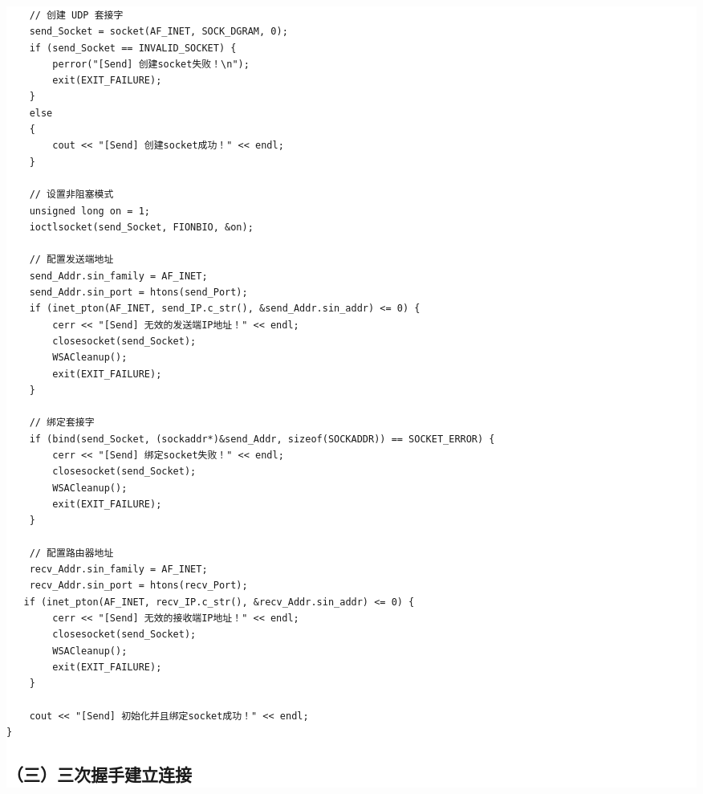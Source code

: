 ```cpp{.line-numbers}
    // 创建 UDP 套接字
    send_Socket = socket(AF_INET, SOCK_DGRAM, 0);
    if (send_Socket == INVALID_SOCKET) {
        perror("[Send] 创建socket失败！\n");
        exit(EXIT_FAILURE);
    }
    else
    {
        cout << "[Send] 创建socket成功！" << endl;
    }

    // 设置非阻塞模式
    unsigned long on = 1;
    ioctlsocket(send_Socket, FIONBIO, &on);

    // 配置发送端地址
    send_Addr.sin_family = AF_INET;
    send_Addr.sin_port = htons(send_Port);
    if (inet_pton(AF_INET, send_IP.c_str(), &send_Addr.sin_addr) <= 0) {
        cerr << "[Send] 无效的发送端IP地址！" << endl;
        closesocket(send_Socket);
        WSACleanup();
        exit(EXIT_FAILURE);
    }

    // 绑定套接字
    if (bind(send_Socket, (sockaddr*)&send_Addr, sizeof(SOCKADDR)) == SOCKET_ERROR) {
        cerr << "[Send] 绑定socket失败！" << endl;
        closesocket(send_Socket);
        WSACleanup();
        exit(EXIT_FAILURE);
    }

    // 配置路由器地址
    recv_Addr.sin_family = AF_INET;
    recv_Addr.sin_port = htons(recv_Port);
   if (inet_pton(AF_INET, recv_IP.c_str(), &recv_Addr.sin_addr) <= 0) {
        cerr << "[Send] 无效的接收端IP地址！" << endl;
        closesocket(send_Socket);
        WSACleanup();
        exit(EXIT_FAILURE);
    }

    cout << "[Send] 初始化并且绑定socket成功！" << endl;
}

```

## （三）三次握手建立连接
